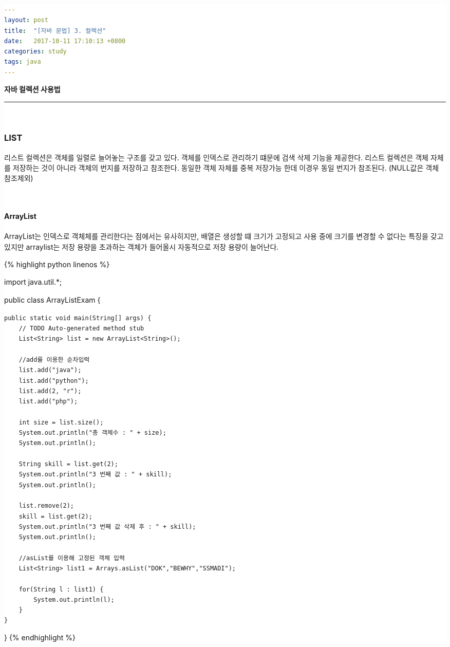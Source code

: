 ```yaml
---
layout: post
title:  "[자바 문법] 3. 컬렉션"
date:   2017-10-11 17:10:13 +0800
categories: study
tags: java
---
```


**자바 컬렉션 사용법** 

---

<br>

### LIST

리스트 컬렉션은 객체를 일렬로 늘어놓는 구조를 갖고 있다. 객체를 인덱스로 관리하기 떄문에 검색 삭제 기능을 제공한다. 리스트 컬렉션은 객체 자체를 저장하는 것이 아니라 객체의 번지를 저장하고 참조한다. 동일한 객체 자체를 중복 저장가능 한데 이경우 동일 번지가 참조된다. (NULL값은 객체 참조제외)

<br>

#### ArrayList

ArrayList는 인덱스로 객체체를 관리한다는 점에서는 유사히지만, 배열은 생성할 떄 크기가 고정되고 사용 중에 크기를 변경할 수 없다는 특징을 갖고있지만 arraylist는 저장 용량을 초과하는 객체가 들어올시 자동적으로 저장 용량이 늘어난다.

{% highlight python linenos %}

import java.util.*;

public class ArrayListExam {

	public static void main(String[] args) {
		// TODO Auto-generated method stub
		List<String> list = new ArrayList<String>();
		
		//add를 이용한 순차입력
		list.add("java");
		list.add("python");
		list.add(2, "r");
		list.add("php");
		
		int size = list.size();
		System.out.println("총 객체수 : " + size);
		System.out.println();
		
		String skill = list.get(2);
		System.out.println("3 번째 값 : " + skill);
		System.out.println();
		
		list.remove(2);
		skill = list.get(2);
		System.out.println("3 번째 값 삭제 후 : " + skill);
		System.out.println();
		
		//asList를 이용해 고정된 객체 입력
		List<String> list1 = Arrays.asList("DOK","BEWHY","SSMADI");
		
		for(String l : list1) {
			System.out.println(l);
		}
	}

}
{% endhighlight %}
